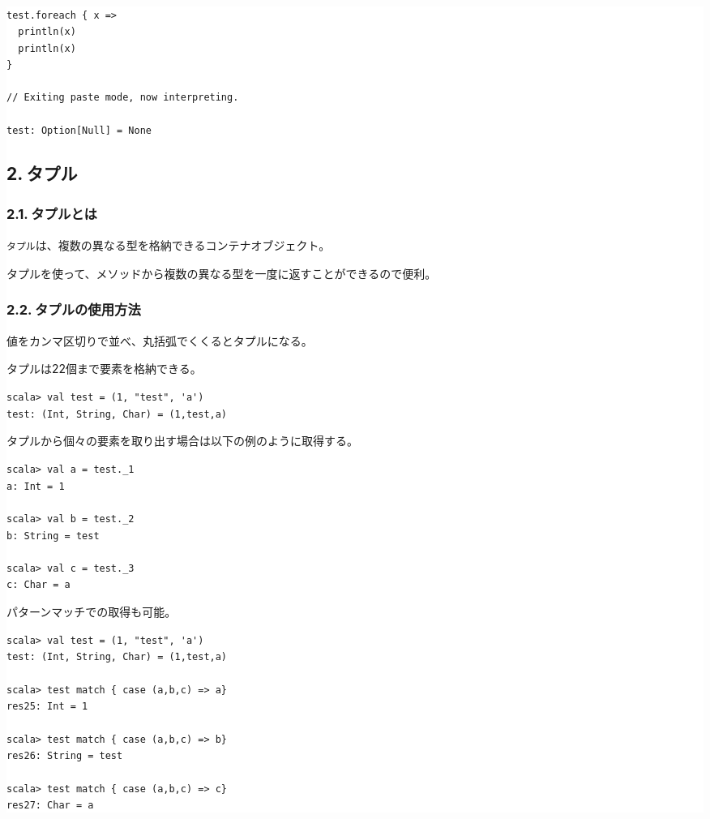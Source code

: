 ```
test.foreach { x =>
  println(x)
  println(x)
}

// Exiting paste mode, now interpreting.

test: Option[Null] = None
```


## 2. タプル

### 2.1. タプルとは

`タプル`は、複数の異なる型を格納できるコンテナオブジェクト。

タプルを使って、メソッドから複数の異なる型を一度に返すことができるので便利。

### 2.2. タプルの使用方法

値をカンマ区切りで並べ、丸括弧でくくるとタプルになる。

タプルは22個まで要素を格納できる。

```
scala> val test = (1, "test", 'a')
test: (Int, String, Char) = (1,test,a)
```

タプルから個々の要素を取り出す場合は以下の例のように取得する。

```
scala> val a = test._1
a: Int = 1

scala> val b = test._2
b: String = test

scala> val c = test._3
c: Char = a
```

パターンマッチでの取得も可能。

```
scala> val test = (1, "test", 'a')
test: (Int, String, Char) = (1,test,a)

scala> test match { case (a,b,c) => a}
res25: Int = 1

scala> test match { case (a,b,c) => b}
res26: String = test

scala> test match { case (a,b,c) => c}
res27: Char = a
```
